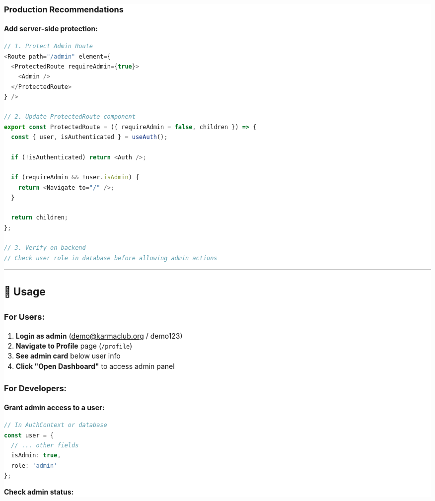 ### Production Recommendations

**Add server-side protection:**

```typescript
// 1. Protect Admin Route
<Route path="/admin" element={
  <ProtectedRoute requireAdmin={true}>
    <Admin />
  </ProtectedRoute>
} />

// 2. Update ProtectedRoute component
export const ProtectedRoute = ({ requireAdmin = false, children }) => {
  const { user, isAuthenticated } = useAuth();
  
  if (!isAuthenticated) return <Auth />;
  
  if (requireAdmin && !user.isAdmin) {
    return <Navigate to="/" />;
  }
  
  return children;
};

// 3. Verify on backend
// Check user role in database before allowing admin actions
```

---

## 🚀 Usage

### For Users:
1. **Login as admin** (demo@karmaclub.org / demo123)
2. **Navigate to Profile** page (`/profile`)
3. **See admin card** below user info
4. **Click "Open Dashboard"** to access admin panel

### For Developers:

**Grant admin access to a user:**

```typescript
// In AuthContext or database
const user = {
  // ... other fields
  isAdmin: true,
  role: 'admin'
};
```

**Check admin status:**
